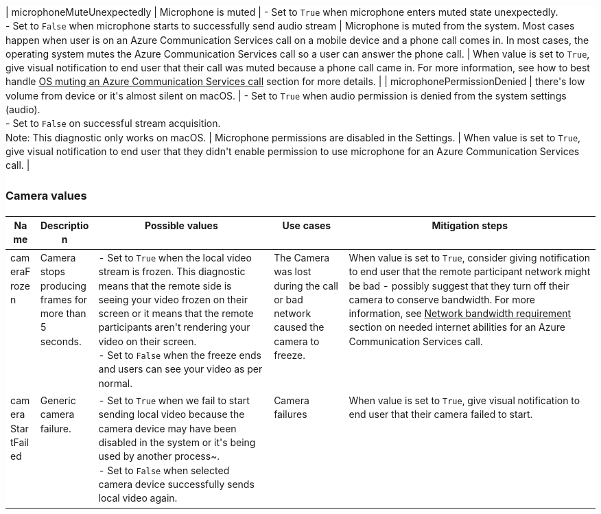 | microphoneMuteUnexpectedly     | Microphone is muted                                              | - Set to `True` when microphone enters muted state unexpectedly. <br/> - Set to `False` when microphone starts to successfully send audio stream                                                                                                                                                                  | Microphone is muted from the system. Most cases happen when user is on an Azure Communication Services call on a mobile device and a phone call comes in. In most cases, the operating system mutes the Azure Communication Services call so a user can answer the phone call. | When value is set to `True`, give visual notification to end user that their call was muted because a phone call came in. For more information, see how to best handle [OS muting an Azure Communication Services call](../../best-practices.md#handle-the-os-muting-a-call-when-a-phone-call-comes-in) section for more details.                                               |
| microphonePermissionDenied     | there's low volume from device or it's almost silent on macOS. | - Set to `True` when audio permission is denied from the system settings (audio). <br/> - Set to `False` on successful stream acquisition. <br/> Note: This diagnostic only works on macOS.                                                                                                                             | Microphone permissions are disabled in the Settings.                                                                                                                                                                            | When value is set to `True`, give visual notification to end user that they didn't enable permission to use microphone for an Azure Communication Services call.                                                                                                                                                                           |

### Camera values


| Name                      | Description                                            | Possible values                                                                                                                                                                                                                                                                                             | Use cases                                                                       | Mitigation steps                                                                                                                                                                                                                                                                                                                                         |
| --------------------------- | -------------------------------------------------------- | ------------------------------------------------------------------------------------------------------------------------------------------------------------------------------------------------------------------------------------------------------------------------------------------------------------- | --------------------------------------------------------------------------------- | ---------------------------------------------------------------------------------------------------------------------------------------------------------------------------------------------------------------------------------------------------------------------------------------------------------------------------------------------------------- |
| cameraFrozen              | Camera stops producing frames for more than 5 seconds. | - Set to `True` when the local video stream is frozen. This diagnostic means that the remote side is seeing your video frozen on their screen or it means that the remote participants aren't rendering your video on their screen. <br/> - Set to `False` when the freeze ends and users can see your video as per normal. | The Camera was lost during the call or bad network caused the camera to freeze. | When value is set to `True`, consider giving notification to end user that the remote participant network might be bad - possibly suggest that they turn off their camera to conserve bandwidth. For more information, see [Network bandwidth requirement](../network-requirements.md#network-bandwidth) section on needed internet abilities for an Azure Communication Services call. |
| cameraStartFailed         | Generic camera failure.                                | - Set to `True` when we fail to start sending local video because the camera device may have been disabled in the system or it's being used by another process~. <br/> - Set to `False` when selected camera device successfully sends local video again.                                                   | Camera failures                                                                 | When value is set to `True`, give visual notification to end user that their camera failed to start.                                                                                                                                                                                                                                                       |